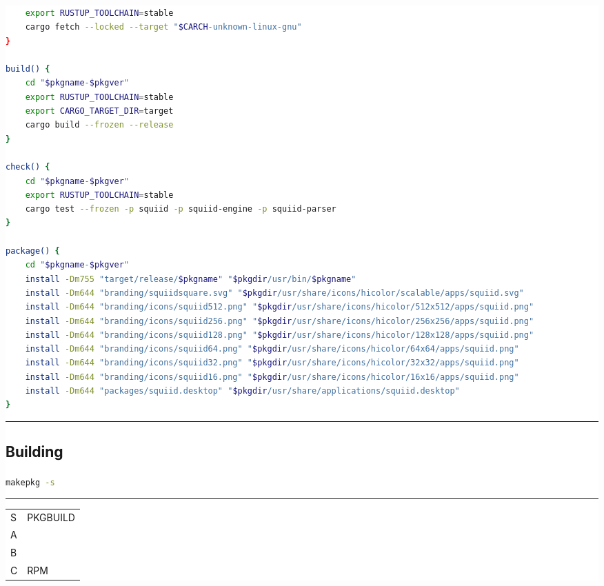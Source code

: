 ```bash
	export RUSTUP_TOOLCHAIN=stable
	cargo fetch --locked --target "$CARCH-unknown-linux-gnu"
}

build() {
	cd "$pkgname-$pkgver"
	export RUSTUP_TOOLCHAIN=stable
	export CARGO_TARGET_DIR=target
	cargo build --frozen --release
}

check() {
	cd "$pkgname-$pkgver"
	export RUSTUP_TOOLCHAIN=stable
	cargo test --frozen -p squiid -p squiid-engine -p squiid-parser
}

package() {
	cd "$pkgname-$pkgver"
	install -Dm755 "target/release/$pkgname" "$pkgdir/usr/bin/$pkgname"
	install -Dm644 "branding/squiidsquare.svg" "$pkgdir/usr/share/icons/hicolor/scalable/apps/squiid.svg"
	install -Dm644 "branding/icons/squiid512.png" "$pkgdir/usr/share/icons/hicolor/512x512/apps/squiid.png"
	install -Dm644 "branding/icons/squiid256.png" "$pkgdir/usr/share/icons/hicolor/256x256/apps/squiid.png"
	install -Dm644 "branding/icons/squiid128.png" "$pkgdir/usr/share/icons/hicolor/128x128/apps/squiid.png"
	install -Dm644 "branding/icons/squiid64.png" "$pkgdir/usr/share/icons/hicolor/64x64/apps/squiid.png"
	install -Dm644 "branding/icons/squiid32.png" "$pkgdir/usr/share/icons/hicolor/32x32/apps/squiid.png"
	install -Dm644 "branding/icons/squiid16.png" "$pkgdir/usr/share/icons/hicolor/16x16/apps/squiid.png"
	install -Dm644 "packages/squiid.desktop" "$pkgdir/usr/share/applications/squiid.desktop"
}
```

---

## Building

```bash
makepkg -s
```

---

<table class="tier-list">
  <tbody>
    <tr class="s-tier">
      <td>S</td>
      <td>PKGBUILD</td>
    </tr>
    <tr class="a-tier">
      <td>A</td>
    </tr>
    <tr class="b-tier">
      <td>B</td>
    </tr>
    <tr class="c-tier">
      <td>C</td>
      <td>RPM</td>
    </tr>